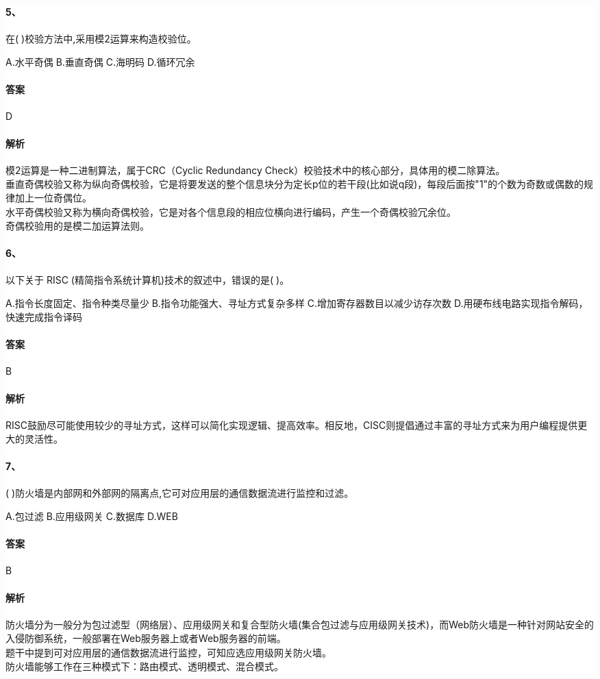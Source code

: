 #### 5、
在( )校验方法中,采用模2运算来构造校验位。 

A.水平奇偶
B.垂直奇偶
C.海明码
D.循环冗余

<div style="display: inline;">
<h4>答案</h4>
<p>D</p>
<h4>解析</h4>
<p>
模2运算是一种二进制算法，属于CRC（Cyclic Redundancy Check）校验技术中的核心部分，具体用的模二除算法。<br>
垂直奇偶校验又称为纵向奇偶校验，它是将要发送的整个信息块分为定长p位的若干段(比如说q段)，每段后面按"1"的个数为奇数或偶数的规律加上一位奇偶位。<br>
水平奇偶校验又称为横向奇偶校验，它是对各个信息段的相应位横向进行编码，产生一个奇偶校验冗余位。<br>
奇偶校验用的是模二加运算法则。
<p>
</div>

#### 6、
以下关于 RISC (精简指令系统计算机)技术的叙述中，错误的是( )。 

A.指令长度固定、指令种类尽量少
B.指令功能强大、寻址方式复杂多样
C.增加寄存器数目以减少访存次数 
D.用硬布线电路实现指令解码，快速完成指令译码

<div style="display: inline;">
<h4>答案</h4>
<p>B</p>
<h4>解析</h4>
<p>
RISC鼓励尽可能使用较少的寻址方式，这样可以简化实现逻辑、提高效率。相反地，CISC则提倡通过丰富的寻址方式来为用户编程提供更大的灵活性。 
<p>
</div>

#### 7、
( )防火墙是内部网和外部网的隔离点,它可对应用层的通信数据流进行监控和过滤。 

A.包过滤
B.应用级网关
C.数据库
D.WEB

<div style="display: inline;">
<h4>答案</h4>
<p>B</p>
<h4>解析</h4>
<p>
防火墙分为一般分为包过滤型（网络层）、应用级网关和复合型防火墙(集合包过滤与应用级网关技术)，而Web防火墙是一种针对网站安全的入侵防御系统，一般部署在Web服务器上或者Web服务器的前端。<br>
题干中提到可对应用层的通信数据流进行监控，可知应选应用级网关防火墙。<br>
防火墙能够工作在三种模式下：路由模式、透明模式、混合模式。
<p>
</div>
